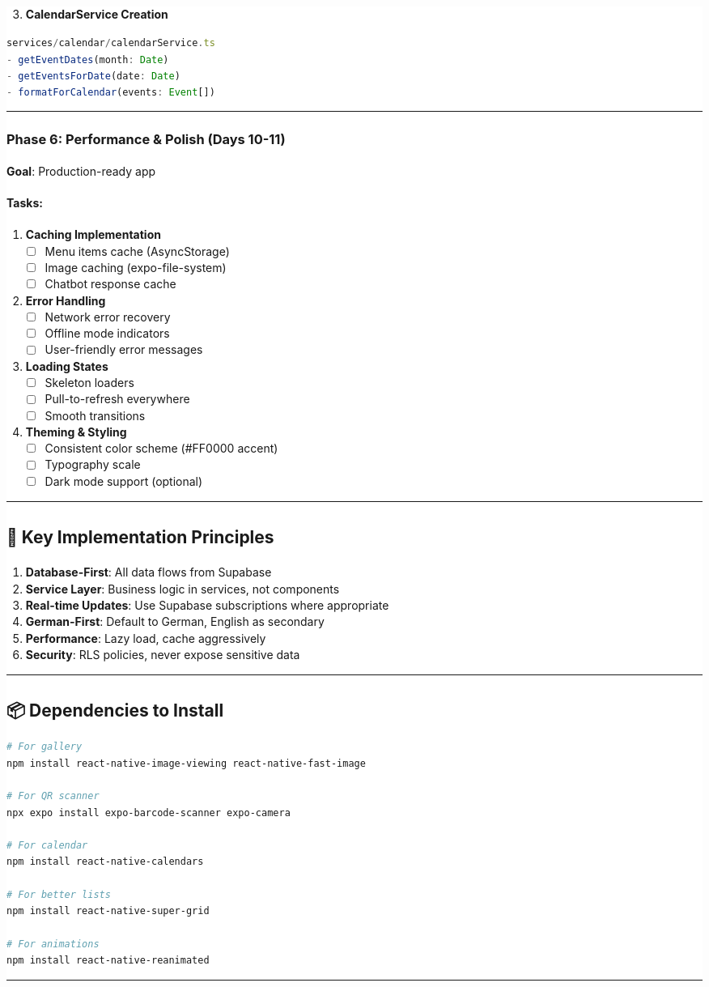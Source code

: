 3. **CalendarService Creation**
```typescript
services/calendar/calendarService.ts
- getEventDates(month: Date)
- getEventsForDate(date: Date)
- formatForCalendar(events: Event[])
```

---

### Phase 6: Performance & Polish (Days 10-11)
**Goal**: Production-ready app

#### Tasks:
1. **Caching Implementation**
   - [ ] Menu items cache (AsyncStorage)
   - [ ] Image caching (expo-file-system)
   - [ ] Chatbot response cache

2. **Error Handling**
   - [ ] Network error recovery
   - [ ] Offline mode indicators
   - [ ] User-friendly error messages

3. **Loading States**
   - [ ] Skeleton loaders
   - [ ] Pull-to-refresh everywhere
   - [ ] Smooth transitions

4. **Theming & Styling**
   - [ ] Consistent color scheme (#FF0000 accent)
   - [ ] Typography scale
   - [ ] Dark mode support (optional)

---

## 🎯 Key Implementation Principles

1. **Database-First**: All data flows from Supabase
2. **Service Layer**: Business logic in services, not components
3. **Real-time Updates**: Use Supabase subscriptions where appropriate
4. **German-First**: Default to German, English as secondary
5. **Performance**: Lazy load, cache aggressively
6. **Security**: RLS policies, never expose sensitive data

---

## 📦 Dependencies to Install

```bash
# For gallery
npm install react-native-image-viewing react-native-fast-image

# For QR scanner
npx expo install expo-barcode-scanner expo-camera

# For calendar
npm install react-native-calendars

# For better lists
npm install react-native-super-grid

# For animations
npm install react-native-reanimated
```

---